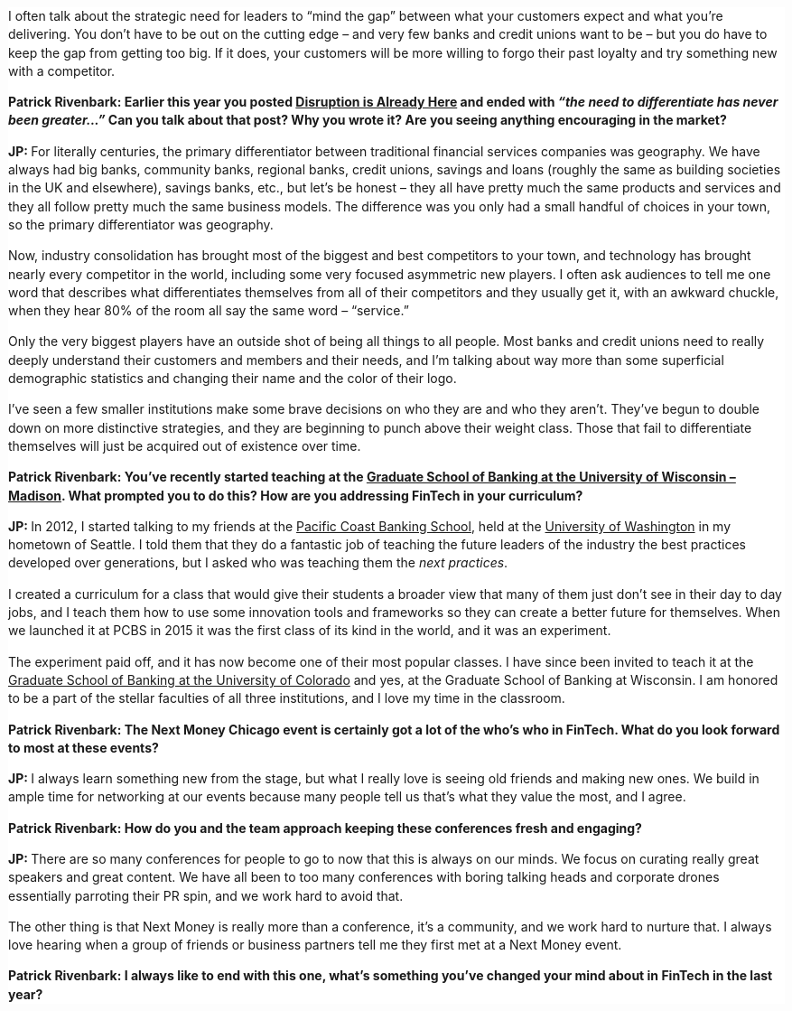 <p>I often talk about the strategic need for leaders to “mind the gap” between what your customers expect and what you’re delivering. You don’t have to be out on the cutting edge – and very few banks and credit unions want to be – but you do have to keep the gap from getting too big. If it does, your customers will be more willing to forgo their past loyalty and try something new with a competitor.</p>
<p><b>Patrick Rivenbark: Earlier this year you posted </b><a href="http://jpnicols.com/2017/04/28/disruption-is-already-here/"><b>Disruption is Already Here</b></a><b> and ended with </b><b><i>“the need to differentiate has never been greater...”</i></b><b> Can you talk about that post? Why you wrote it? Are you seeing anything encouraging in the market?</b></p>
<p><b>JP: </b>For literally centuries, the primary differentiator between traditional financial services companies was geography. We have always had big banks, community banks, regional banks, credit unions, savings and loans (roughly the same as building societies in the UK and elsewhere), savings banks, etc., but let’s be honest – they all have pretty much the same products and services and they all follow pretty much the same business models. The difference was you only had a small handful of choices in your town, so the primary differentiator was geography. </p>
<p>Now, industry consolidation has brought most of the biggest and best competitors to your town, and technology has brought nearly every competitor in the world, including some very focused asymmetric new players. I often ask audiences to tell me one word that describes what differentiates themselves from all of their competitors and they usually get it, with an awkward chuckle, when they hear 80% of the room all say the same word – “service.”</p>
<p>Only the very biggest players have an outside shot of being all things to all people. Most banks and credit unions need to really deeply understand their customers and members and their needs, and I’m talking about way more than some superficial demographic statistics and changing their name and the color of their logo.</p>
<p>I’ve seen a few smaller institutions make some brave decisions on who they are and who they aren’t. They’ve begun to double down on more distinctive strategies, and they are beginning to punch above their weight class. Those that fail to differentiate themselves will just be acquired out of existence over time.</p>
<p><b>Patrick Rivenbark: You’ve recently started teaching at the </b><a href="https://www.gsb.org/"><b>Graduate School of Banking at the University of Wisconsin – Madison</b></a><b>. What prompted you to do this? How are you addressing FinTech in your curriculum?</b></p>
<p><b>JP: </b>In 2012, I started talking to my friends at the <a href="https://thepcbs.org/">Pacific Coast Banking School</a>, held at the <a href="https://www.washington.edu/">University of Washington</a> in my hometown of Seattle. I told them that they do a fantastic job of teaching the future leaders of the industry the best practices developed over generations, but I asked who was teaching them the <i>next practices</i>.</p>
<p>I created a curriculum for a class that would give their students a broader view that many of them just don’t see in their day to day jobs, and I teach them how to use some innovation tools and frameworks so they can create a better future for themselves. When we launched it at PCBS in 2015 it was the first class of its kind in the world, and it was an experiment. </p>
<p>The experiment paid off, and it has now become one of their most popular classes. I have since been invited to teach it at the <a href="http://www.gsbcolorado.org/">Graduate School of Banking at the University of Colorado</a> and yes, at the Graduate School of Banking at Wisconsin. I am honored to be a part of the stellar faculties of all three institutions, and I love my time in the classroom.</p>
<p><b>Patrick Rivenbark: The Next Money Chicago event is certainly got a lot of the who’s who in FinTech. What do you look forward to most at these events?</b></p>
<p><b>JP: </b>I always learn something new from the stage, but what I really love is seeing old friends and making new ones. We build in ample time for networking at our events because many people tell us that’s what they value the most, and I agree.</p>
<p><b>Patrick Rivenbark: How do you and the team approach keeping these conferences fresh and engaging? </b></p>
<p><b>JP: </b>There are so many conferences for people to go to now that this is always on our minds. We focus on curating really great speakers and great content. We have all been to too many conferences with boring talking heads and corporate drones essentially parroting their PR spin, and we work hard to avoid that. </p>
<p>The other thing is that Next Money is really more than a conference, it’s a community, and we work hard to nurture that. I always love hearing when a group of friends or business partners tell me they first met at a Next Money event.</p>
<p><b>Patrick Rivenbark: I always like to end with this one, what’s something you’ve changed your mind about in FinTech in the last year?</b></p>